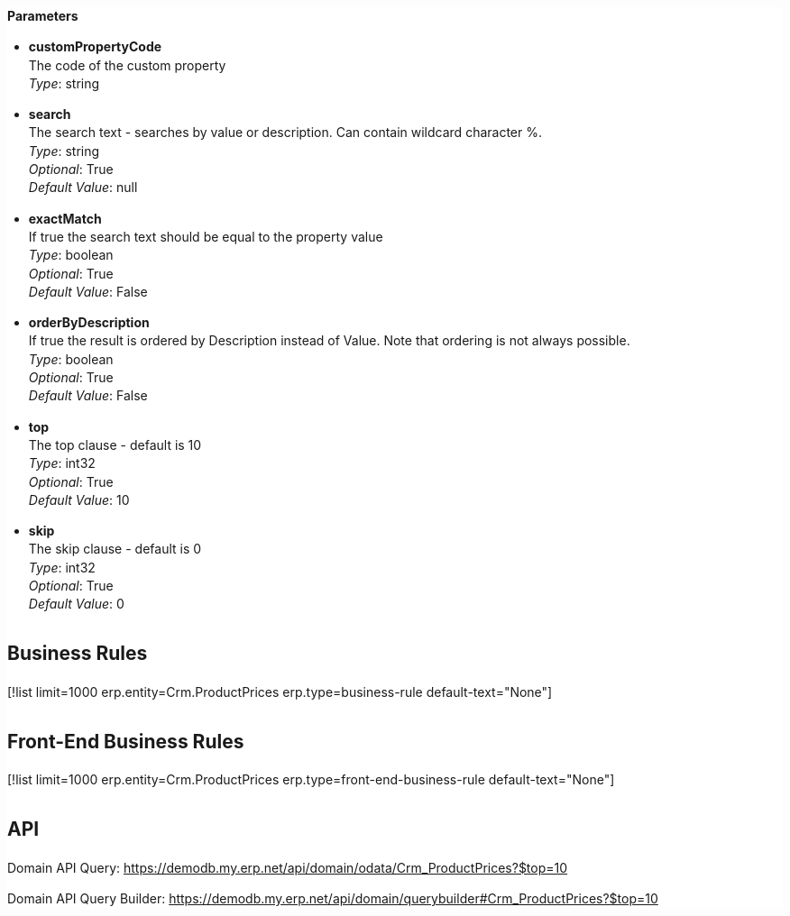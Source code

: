 **Parameters**  
  * **customPropertyCode**  
    The code of the custom property  
    _Type_: string  

  * **search**  
    The search text - searches by value or description. Can contain wildcard character %.  
    _Type_: string  
     _Optional_: True  
    _Default Value_: null  

  * **exactMatch**  
    If true the search text should be equal to the property value  
    _Type_: boolean  
     _Optional_: True  
    _Default Value_: False  

  * **orderByDescription**  
    If true the result is ordered by Description instead of Value. Note that ordering is not always possible.  
    _Type_: boolean  
     _Optional_: True  
    _Default Value_: False  

  * **top**  
    The top clause - default is 10  
    _Type_: int32  
     _Optional_: True  
    _Default Value_: 10  

  * **skip**  
    The skip clause - default is 0  
    _Type_: int32  
     _Optional_: True  
    _Default Value_: 0  



## Business Rules

[!list limit=1000 erp.entity=Crm.ProductPrices erp.type=business-rule default-text="None"]

## Front-End Business Rules

[!list limit=1000 erp.entity=Crm.ProductPrices erp.type=front-end-business-rule default-text="None"]

## API

Domain API Query:
<https://demodb.my.erp.net/api/domain/odata/Crm_ProductPrices?$top=10>

Domain API Query Builder:
<https://demodb.my.erp.net/api/domain/querybuilder#Crm_ProductPrices?$top=10>

